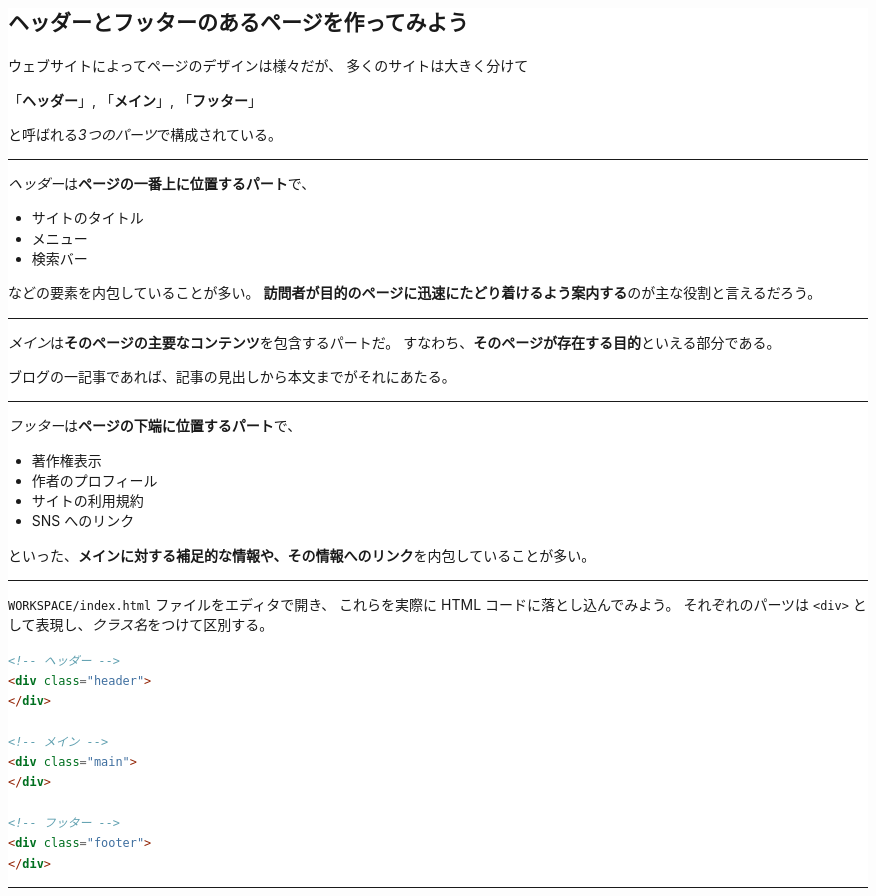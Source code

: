 
## ヘッダーとフッターのあるページを作ってみよう
ウェブサイトによってページのデザインは様々だが、
多くのサイトは大きく分けて

「**ヘッダー**」, 「**メイン**」, 「**フッター**」

と呼ばれる*3つのパーツ*で構成されている。

---

*ヘッダー*は**ページの一番上に位置するパート**で、

- サイトのタイトル
- メニュー
- 検索バー

などの要素を内包していることが多い。
**訪問者が目的のページに迅速にたどり着けるよう案内する**のが主な役割と言えるだろう。

---

*メイン*は**そのページの主要なコンテンツ**を包含するパートだ。
すなわち、**そのページが存在する目的**といえる部分である。

ブログの一記事であれば、記事の見出しから本文までがそれにあたる。

---

*フッター*は**ページの下端に位置するパート**で、

- 著作権表示
- 作者のプロフィール
- サイトの利用規約
- SNS へのリンク

といった、**メインに対する補足的な情報や、その情報へのリンク**を内包していることが多い。

---

`WORKSPACE/index.html` ファイルをエディタで開き、
これらを実際に HTML コードに落とし込んでみよう。
それぞれのパーツは `<div>` として表現し、*クラス名*をつけて区別する。

```html
<!-- ヘッダー -->
<div class="header">
</div>

<!-- メイン -->
<div class="main">
</div>

<!-- フッター -->
<div class="footer">
</div>
```

---